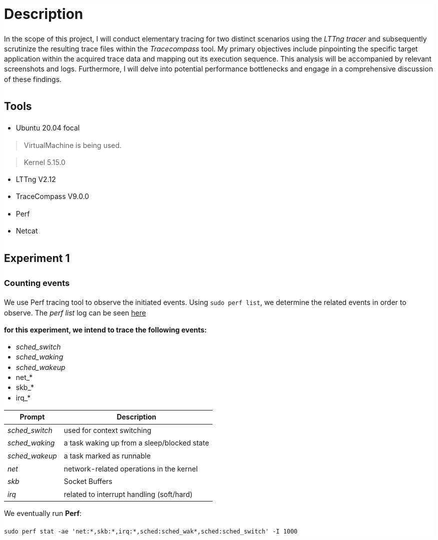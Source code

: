 # Description

In the scope of this project, I will conduct elementary tracing for two distinct scenarios using the *LTTng tracer* and subsequently scrutinize the resulting trace files within the *Tracecompass* tool. My primary objectives include pinpointing the specific target application within the acquired trace data and mapping out its execution sequence. This analysis will be accompanied by relevant screenshots and logs. Furthermore, I will delve into potential performance bottlenecks and engage in a comprehensive discussion of these findings.

## Tools

* Ubuntu 20.04 focal

> VirtualMachine is being used.

> Kernel 5.15.0

* LTTng V2.12

* TraceCompass V9.0.0

* Perf

* Netcat

## Experiment 1

### Counting events

We use Perf tracing tool to observe the initiated events. Using `sudo perf list`, we determine the related events in order to observe. The *perf list* log can be seen [here](https://github.com/ShamsAli-fathi/SideProjects/blob/main/Kernel%20Net%20Tracing/src/Perf%20List%20log.txt)

**for this experiment, we intend to trace the following events:**

* *sched_switch*
* *sched_waking*
* *sched_wakeup*
* net_*
* skb_*
* irq_*

Prompt | Description | 
--- | --- | 
*sched_switch* | used for context switching | 
*sched_waking* | a task waking up from a sleep/blocked state | 
*sched_wakeup* | a task marked as runnable |
*net* | network-related operations in the kernel | 
*skb* | Socket Buffers | 
*irq* | related to interrupt handling (soft/hard) |

We eventually run **Perf**:

```
sudo perf stat -ae 'net:*,skb:*,irq:*,sched:sched_wak*,sched:sched_switch' -I 1000
```

